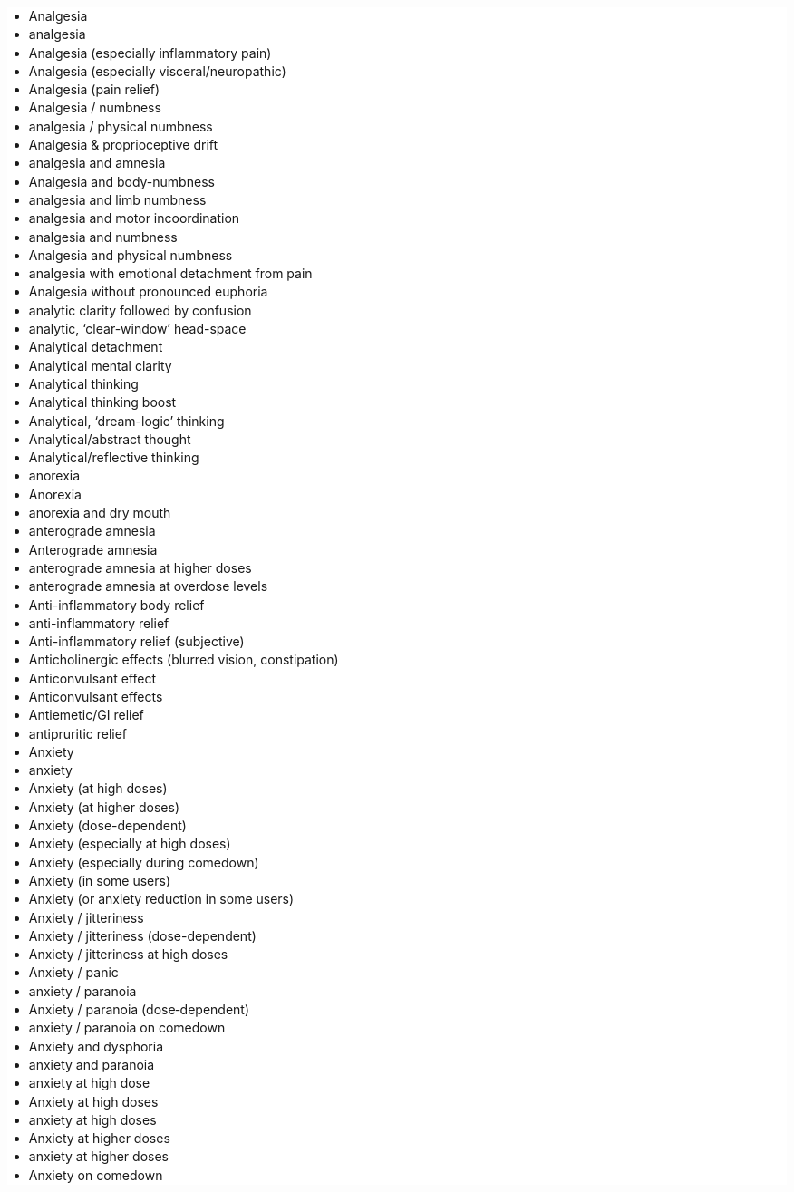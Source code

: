 - Analgesia
- analgesia
- Analgesia (especially inflammatory pain)
- Analgesia (especially visceral/neuropathic)
- Analgesia (pain relief)
- Analgesia / numbness
- analgesia / physical numbness
- Analgesia & proprioceptive drift
- analgesia and amnesia
- Analgesia and body-numbness
- analgesia and limb numbness
- analgesia and motor incoordination
- analgesia and numbness
- Analgesia and physical numbness
- analgesia with emotional detachment from pain
- Analgesia without pronounced euphoria
- analytic clarity followed by confusion
- analytic, ‘clear-window’ head-space
- Analytical detachment
- Analytical mental clarity
- Analytical thinking
- Analytical thinking boost
- Analytical, ‘dream-logic’ thinking
- Analytical/abstract thought
- Analytical/reflective thinking
- anorexia
- Anorexia
- anorexia and dry mouth
- anterograde amnesia
- Anterograde amnesia
- anterograde amnesia at higher doses
- anterograde amnesia at overdose levels
- Anti-inflammatory body relief
- anti-inflammatory relief
- Anti-inflammatory relief (subjective)
- Anticholinergic effects (blurred vision, constipation)
- Anticonvulsant effect
- Anticonvulsant effects
- Antiemetic/GI relief
- antipruritic relief
- Anxiety
- anxiety
- Anxiety (at high doses)
- Anxiety (at higher doses)
- Anxiety (dose-dependent)
- Anxiety (especially at high doses)
- Anxiety (especially during comedown)
- Anxiety (in some users)
- Anxiety (or anxiety reduction in some users)
- Anxiety / jitteriness
- Anxiety / jitteriness (dose-dependent)
- Anxiety / jitteriness at high doses
- Anxiety / panic
- anxiety / paranoia
- Anxiety / paranoia (dose‑dependent)
- anxiety / paranoia on comedown
- Anxiety and dysphoria
- anxiety and paranoia
- anxiety at high dose
- Anxiety at high doses
- anxiety at high doses
- Anxiety at higher doses
- anxiety at higher doses
- Anxiety on comedown